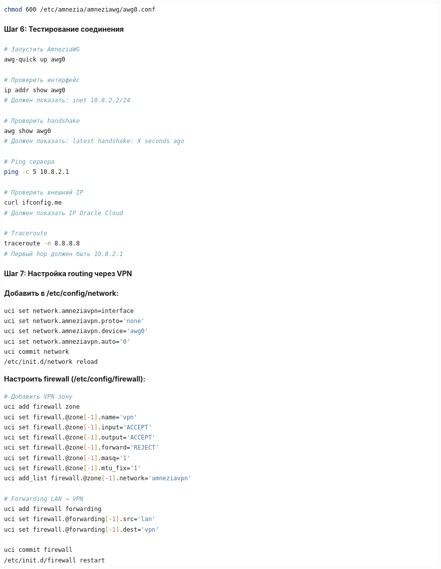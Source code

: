 ```bash
chmod 600 /etc/amnezia/amneziawg/awg0.conf
```

#### Шаг 6: Тестирование соединения
```bash
# Запустить AmneziaWG
awg-quick up awg0

# Проверить интерфейс
ip addr show awg0
# Должен показать: inet 10.8.2.2/24

# Проверить handshake
awg show awg0
# Должен показать: latest handshake: X seconds ago

# Ping сервера
ping -c 5 10.8.2.1

# Проверить внешний IP
curl ifconfig.me
# Должен показать IP Oracle Cloud

# Traceroute
traceroute -n 8.8.8.8
# Первый hop должен быть 10.8.2.1
```

#### Шаг 7: Настройка routing через VPN

**Добавить в /etc/config/network:**
```bash
uci set network.amneziavpn=interface
uci set network.amneziavpn.proto='none'
uci set network.amneziavpn.device='awg0'
uci set network.amneziavpn.auto='0'
uci commit network
/etc/init.d/network reload
```

**Настроить firewall (/etc/config/firewall):**
```bash
# Добавить VPN зону
uci add firewall zone
uci set firewall.@zone[-1].name='vpn'
uci set firewall.@zone[-1].input='ACCEPT'
uci set firewall.@zone[-1].output='ACCEPT'
uci set firewall.@zone[-1].forward='REJECT'
uci set firewall.@zone[-1].masq='1'
uci set firewall.@zone[-1].mtu_fix='1'
uci add_list firewall.@zone[-1].network='amneziavpn'

# Forwarding LAN → VPN
uci add firewall forwarding
uci set firewall.@forwarding[-1].src='lan'
uci set firewall.@forwarding[-1].dest='vpn'

uci commit firewall
/etc/init.d/firewall restart
```
